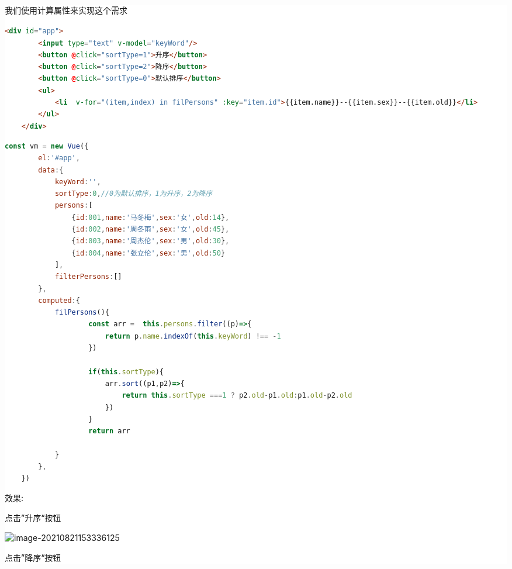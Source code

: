 我们使用计算属性来实现这个需求

```html
<div id="app">
        <input type="text" v-model="keyWord"/>
        <button @click="sortType=1">升序</button>
        <button @click="sortType=2">降序</button>
        <button @click="sortType=0">默认排序</button>
        <ul>
            <li  v-for="(item,index) in filPersons" :key="item.id">{{item.name}}--{{item.sex}}--{{item.old}}</li>   
        </ul>
    </div>
```

```javascript
const vm = new Vue({
        el:'#app',
        data:{
            keyWord:'',
            sortType:0,//0为默认排序，1为升序，2为降序
            persons:[
                {id:001,name:'马冬梅',sex:'女',old:14},
                {id:002,name:'周冬雨',sex:'女',old:45},
                {id:003,name:'周杰伦',sex:'男',old:30},
                {id:004,name:'张立伦',sex:'男',old:50}
            ],
            filterPersons:[]
        },
        computed:{
            filPersons(){
                    const arr =  this.persons.filter((p)=>{
                        return p.name.indexOf(this.keyWord) !== -1
                    })
                    
                    if(this.sortType){
                        arr.sort((p1,p2)=>{
                            return this.sortType ===1 ? p2.old-p1.old:p1.old-p2.old
                        })
                    }
                    return arr
                
            }
        },
    })
```

效果:

点击”升序“按钮

![image-20210821153336125](http://image-yunsheng.test.upcdn.net/typora-cloud-img/raw/master/202203131752269.png)

点击”降序“按钮
